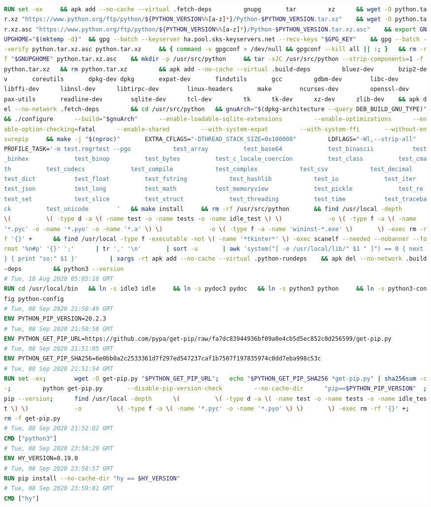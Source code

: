 ```dockerfile
RUN set -ex 	&& apk add --no-cache --virtual .fetch-deps 		gnupg 		tar 		xz 		&& wget -O python.tar.xz "https://www.python.org/ftp/python/${PYTHON_VERSION%%[a-z]*}/Python-$PYTHON_VERSION.tar.xz" 	&& wget -O python.tar.xz.asc "https://www.python.org/ftp/python/${PYTHON_VERSION%%[a-z]*}/Python-$PYTHON_VERSION.tar.xz.asc" 	&& export GNUPGHOME="$(mktemp -d)" 	&& gpg --batch --keyserver ha.pool.sks-keyservers.net --recv-keys "$GPG_KEY" 	&& gpg --batch --verify python.tar.xz.asc python.tar.xz 	&& { command -v gpgconf > /dev/null && gpgconf --kill all || :; } 	&& rm -rf "$GNUPGHOME" python.tar.xz.asc 	&& mkdir -p /usr/src/python 	&& tar -xJC /usr/src/python --strip-components=1 -f python.tar.xz 	&& rm python.tar.xz 		&& apk add --no-cache --virtual .build-deps  		bluez-dev 		bzip2-dev 		coreutils 		dpkg-dev dpkg 		expat-dev 		findutils 		gcc 		gdbm-dev 		libc-dev 		libffi-dev 		libnsl-dev 		libtirpc-dev 		linux-headers 		make 		ncurses-dev 		openssl-dev 		pax-utils 		readline-dev 		sqlite-dev 		tcl-dev 		tk 		tk-dev 		xz-dev 		zlib-dev 	&& apk del --no-network .fetch-deps 		&& cd /usr/src/python 	&& gnuArch="$(dpkg-architecture --query DEB_BUILD_GNU_TYPE)" 	&& ./configure 		--build="$gnuArch" 		--enable-loadable-sqlite-extensions 		--enable-optimizations 		--enable-option-checking=fatal 		--enable-shared 		--with-system-expat 		--with-system-ffi 		--without-ensurepip 	&& make -j "$(nproc)" 		EXTRA_CFLAGS="-DTHREAD_STACK_SIZE=0x100000" 		LDFLAGS="-Wl,--strip-all" 		PROFILE_TASK='-m test.regrtest --pgo 			test_array 			test_base64 			test_binascii 			test_binhex 			test_binop 			test_bytes 			test_c_locale_coercion 			test_class 			test_cmath 			test_codecs 			test_compile 			test_complex 			test_csv 			test_decimal 			test_dict 			test_float 			test_fstring 			test_hashlib 			test_io 			test_iter 			test_json 			test_long 			test_math 			test_memoryview 			test_pickle 			test_re 			test_set 			test_slice 			test_struct 			test_threading 			test_time 			test_traceback 			test_unicode 		' 	&& make install 	&& rm -rf /usr/src/python 		&& find /usr/local -depth 		\( 			\( -type d -a \( -name test -o -name tests -o -name idle_test \) \) 			-o \( -type f -a \( -name '*.pyc' -o -name '*.pyo' -o -name '*.a' \) \) 			-o \( -type f -a -name 'wininst-*.exe' \) 		\) -exec rm -rf '{}' + 		&& find /usr/local -type f -executable -not \( -name '*tkinter*' \) -exec scanelf --needed --nobanner --format '%n#p' '{}' ';' 		| tr ',' '\n' 		| sort -u 		| awk 'system("[ -e /usr/local/lib/" $1 " ]") == 0 { next } { print "so:" $1 }' 		| xargs -rt apk add --no-cache --virtual .python-rundeps 	&& apk del --no-network .build-deps 		&& python3 --version
# Tue, 18 Aug 2020 05:05:18 GMT
RUN cd /usr/local/bin 	&& ln -s idle3 idle 	&& ln -s pydoc3 pydoc 	&& ln -s python3 python 	&& ln -s python3-config python-config
# Tue, 08 Sep 2020 21:50:49 GMT
ENV PYTHON_PIP_VERSION=20.2.3
# Tue, 08 Sep 2020 21:50:58 GMT
ENV PYTHON_GET_PIP_URL=https://github.com/pypa/get-pip/raw/fa7dc83944936bf09a0e4cb5d5ec852c0d256599/get-pip.py
# Tue, 08 Sep 2020 21:51:05 GMT
ENV PYTHON_GET_PIP_SHA256=6e0bb0a2c2533361d7f297ed547237caf1b7507f197835974c0dd7eba998c53c
# Tue, 08 Sep 2020 21:51:54 GMT
RUN set -ex; 		wget -O get-pip.py "$PYTHON_GET_PIP_URL"; 	echo "$PYTHON_GET_PIP_SHA256 *get-pip.py" | sha256sum -c -; 		python get-pip.py 		--disable-pip-version-check 		--no-cache-dir 		"pip==$PYTHON_PIP_VERSION" 	; 	pip --version; 		find /usr/local -depth 		\( 			\( -type d -a \( -name test -o -name tests -o -name idle_test \) \) 			-o 			\( -type f -a \( -name '*.pyc' -o -name '*.pyo' \) \) 		\) -exec rm -rf '{}' +; 	rm -f get-pip.py
# Tue, 08 Sep 2020 21:52:02 GMT
CMD ["python3"]
# Tue, 08 Sep 2020 23:58:29 GMT
ENV HY_VERSION=0.19.0
# Tue, 08 Sep 2020 23:58:57 GMT
RUN pip install --no-cache-dir "hy == $HY_VERSION"
# Tue, 08 Sep 2020 23:59:01 GMT
CMD ["hy"]
```
